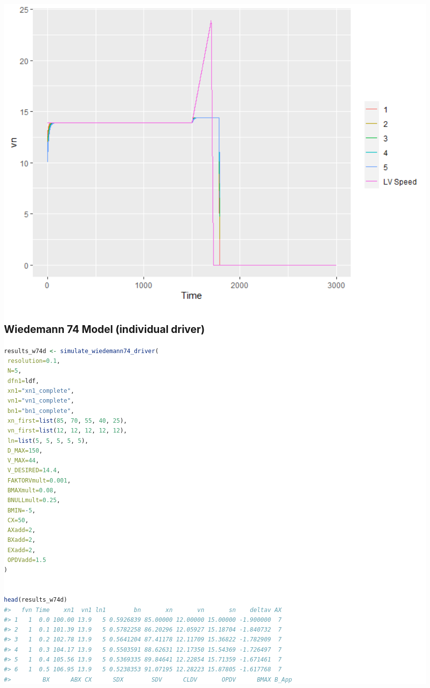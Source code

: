 <img src="man/figures/README-unnamed-chunk-2-1.png" width="100%" />

## Wiedemann 74 Model (individual driver)

``` r
results_w74d <- simulate_wiedemann74_driver(
 resolution=0.1,
 N=5,
 dfn1=ldf,
 xn1="xn1_complete",
 vn1="vn1_complete",
 bn1="bn1_complete",
 xn_first=list(85, 70, 55, 40, 25),
 vn_first=list(12, 12, 12, 12, 12),
 ln=list(5, 5, 5, 5, 5),
 D_MAX=150,
 V_MAX=44,
 V_DESIRED=14.4,
 FAKTORVmult=0.001,
 BMAXmult=0.08,
 BNULLmult=0.25,
 BMIN=-5,
 CX=50,
 AXadd=2,
 BXadd=2,
 EXadd=2,
 OPDVadd=1.5
)


head(results_w74d)
#>   fvn Time    xn1  vn1 ln1        bn       xn       vn       sn    deltav AX
#> 1   1  0.0 100.00 13.9   5 0.5926839 85.00000 12.00000 15.00000 -1.900000  7
#> 2   1  0.1 101.39 13.9   5 0.5782258 86.20296 12.05927 15.18704 -1.840732  7
#> 3   1  0.2 102.78 13.9   5 0.5641204 87.41178 12.11709 15.36822 -1.782909  7
#> 4   1  0.3 104.17 13.9   5 0.5503591 88.62631 12.17350 15.54369 -1.726497  7
#> 5   1  0.4 105.56 13.9   5 0.5369335 89.84641 12.22854 15.71359 -1.671461  7
#> 6   1  0.5 106.95 13.9   5 0.5238353 91.07195 12.28223 15.87805 -1.617768  7
#>         BX      ABX CX      SDX        SDV      CLDV       OPDV      BMAX B_App
```